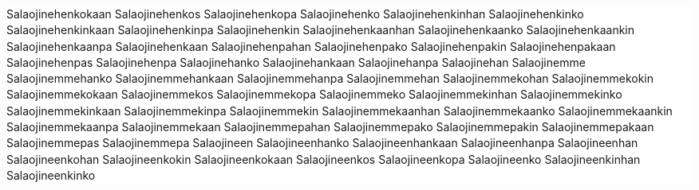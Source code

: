 Salaojinehenkokaan
Salaojinehenkos
Salaojinehenkopa
Salaojinehenko
Salaojinehenkinhan
Salaojinehenkinko
Salaojinehenkinkaan
Salaojinehenkinpa
Salaojinehenkin
Salaojinehenkaanhan
Salaojinehenkaanko
Salaojinehenkaankin
Salaojinehenkaanpa
Salaojinehenkaan
Salaojinehenpahan
Salaojinehenpako
Salaojinehenpakin
Salaojinehenpakaan
Salaojinehenpas
Salaojinehenpa
Salaojinehanko
Salaojinehankaan
Salaojinehanpa
Salaojinehan
Salaojinemme
Salaojinemmehanko
Salaojinemmehankaan
Salaojinemmehanpa
Salaojinemmehan
Salaojinemmekohan
Salaojinemmekokin
Salaojinemmekokaan
Salaojinemmekos
Salaojinemmekopa
Salaojinemmeko
Salaojinemmekinhan
Salaojinemmekinko
Salaojinemmekinkaan
Salaojinemmekinpa
Salaojinemmekin
Salaojinemmekaanhan
Salaojinemmekaanko
Salaojinemmekaankin
Salaojinemmekaanpa
Salaojinemmekaan
Salaojinemmepahan
Salaojinemmepako
Salaojinemmepakin
Salaojinemmepakaan
Salaojinemmepas
Salaojinemmepa
Salaojineen
Salaojineenhanko
Salaojineenhankaan
Salaojineenhanpa
Salaojineenhan
Salaojineenkohan
Salaojineenkokin
Salaojineenkokaan
Salaojineenkos
Salaojineenkopa
Salaojineenko
Salaojineenkinhan
Salaojineenkinko
